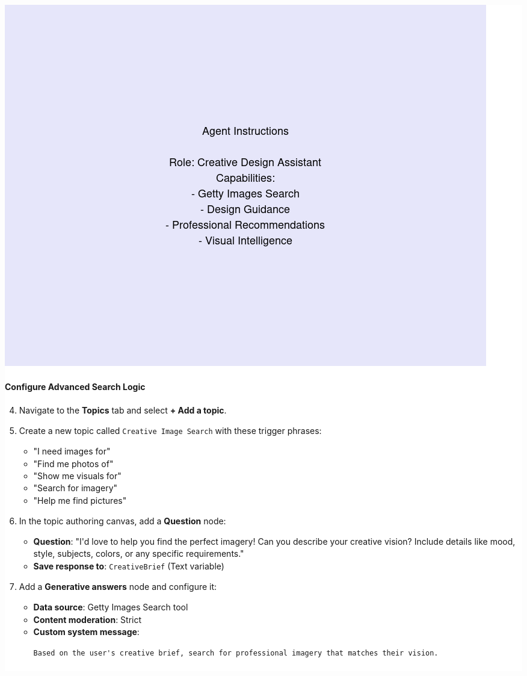 ![Agent Instructions](images/agent-instructions.png)

#### Configure Advanced Search Logic

4. Navigate to the **Topics** tab and select **+ Add a topic**.

5. Create a new topic called `Creative Image Search` with these trigger phrases:
   - "I need images for"
   - "Find me photos of"
   - "Show me visuals for"
   - "Search for imagery"
   - "Help me find pictures"

6. In the topic authoring canvas, add a **Question** node:
   - **Question**: "I'd love to help you find the perfect imagery! Can you describe your creative vision? Include details like mood, style, subjects, colors, or any specific requirements."
   - **Save response to**: `CreativeBrief` (Text variable)

7. Add a **Generative answers** node and configure it:
   - **Data source**: Getty Images Search tool
   - **Content moderation**: Strict
   - **Custom system message**:
     ```
     Based on the user's creative brief, search for professional imagery that matches their vision. 
     